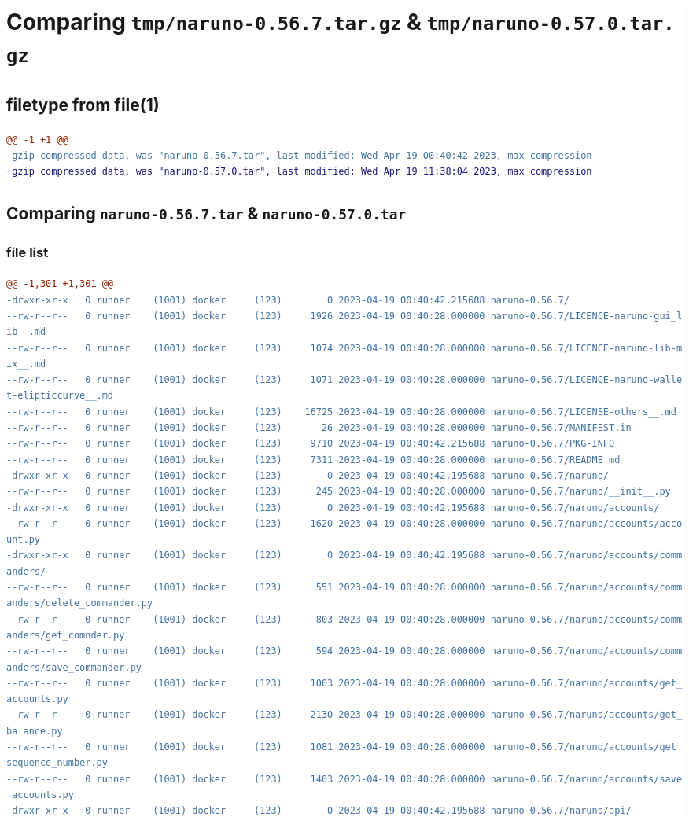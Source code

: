 # Comparing `tmp/naruno-0.56.7.tar.gz` & `tmp/naruno-0.57.0.tar.gz`

## filetype from file(1)

```diff
@@ -1 +1 @@
-gzip compressed data, was "naruno-0.56.7.tar", last modified: Wed Apr 19 00:40:42 2023, max compression
+gzip compressed data, was "naruno-0.57.0.tar", last modified: Wed Apr 19 11:38:04 2023, max compression
```

## Comparing `naruno-0.56.7.tar` & `naruno-0.57.0.tar`

### file list

```diff
@@ -1,301 +1,301 @@
-drwxr-xr-x   0 runner    (1001) docker     (123)        0 2023-04-19 00:40:42.215688 naruno-0.56.7/
--rw-r--r--   0 runner    (1001) docker     (123)     1926 2023-04-19 00:40:28.000000 naruno-0.56.7/LICENCE-naruno-gui_lib__.md
--rw-r--r--   0 runner    (1001) docker     (123)     1074 2023-04-19 00:40:28.000000 naruno-0.56.7/LICENCE-naruno-lib-mix__.md
--rw-r--r--   0 runner    (1001) docker     (123)     1071 2023-04-19 00:40:28.000000 naruno-0.56.7/LICENCE-naruno-wallet-elipticcurve__.md
--rw-r--r--   0 runner    (1001) docker     (123)    16725 2023-04-19 00:40:28.000000 naruno-0.56.7/LICENSE-others__.md
--rw-r--r--   0 runner    (1001) docker     (123)       26 2023-04-19 00:40:28.000000 naruno-0.56.7/MANIFEST.in
--rw-r--r--   0 runner    (1001) docker     (123)     9710 2023-04-19 00:40:42.215688 naruno-0.56.7/PKG-INFO
--rw-r--r--   0 runner    (1001) docker     (123)     7311 2023-04-19 00:40:28.000000 naruno-0.56.7/README.md
-drwxr-xr-x   0 runner    (1001) docker     (123)        0 2023-04-19 00:40:42.195688 naruno-0.56.7/naruno/
--rw-r--r--   0 runner    (1001) docker     (123)      245 2023-04-19 00:40:28.000000 naruno-0.56.7/naruno/__init__.py
-drwxr-xr-x   0 runner    (1001) docker     (123)        0 2023-04-19 00:40:42.195688 naruno-0.56.7/naruno/accounts/
--rw-r--r--   0 runner    (1001) docker     (123)     1620 2023-04-19 00:40:28.000000 naruno-0.56.7/naruno/accounts/account.py
-drwxr-xr-x   0 runner    (1001) docker     (123)        0 2023-04-19 00:40:42.195688 naruno-0.56.7/naruno/accounts/commanders/
--rw-r--r--   0 runner    (1001) docker     (123)      551 2023-04-19 00:40:28.000000 naruno-0.56.7/naruno/accounts/commanders/delete_commander.py
--rw-r--r--   0 runner    (1001) docker     (123)      803 2023-04-19 00:40:28.000000 naruno-0.56.7/naruno/accounts/commanders/get_comnder.py
--rw-r--r--   0 runner    (1001) docker     (123)      594 2023-04-19 00:40:28.000000 naruno-0.56.7/naruno/accounts/commanders/save_commander.py
--rw-r--r--   0 runner    (1001) docker     (123)     1003 2023-04-19 00:40:28.000000 naruno-0.56.7/naruno/accounts/get_accounts.py
--rw-r--r--   0 runner    (1001) docker     (123)     2130 2023-04-19 00:40:28.000000 naruno-0.56.7/naruno/accounts/get_balance.py
--rw-r--r--   0 runner    (1001) docker     (123)     1081 2023-04-19 00:40:28.000000 naruno-0.56.7/naruno/accounts/get_sequence_number.py
--rw-r--r--   0 runner    (1001) docker     (123)     1403 2023-04-19 00:40:28.000000 naruno-0.56.7/naruno/accounts/save_accounts.py
-drwxr-xr-x   0 runner    (1001) docker     (123)        0 2023-04-19 00:40:42.195688 naruno-0.56.7/naruno/api/
```